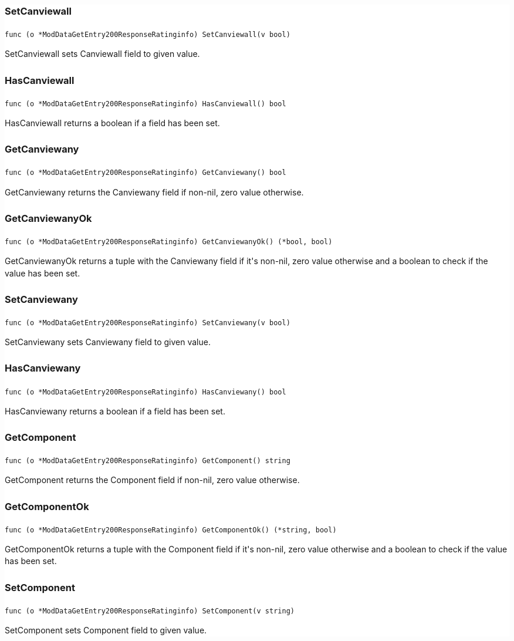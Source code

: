 ### SetCanviewall

`func (o *ModDataGetEntry200ResponseRatinginfo) SetCanviewall(v bool)`

SetCanviewall sets Canviewall field to given value.

### HasCanviewall

`func (o *ModDataGetEntry200ResponseRatinginfo) HasCanviewall() bool`

HasCanviewall returns a boolean if a field has been set.

### GetCanviewany

`func (o *ModDataGetEntry200ResponseRatinginfo) GetCanviewany() bool`

GetCanviewany returns the Canviewany field if non-nil, zero value otherwise.

### GetCanviewanyOk

`func (o *ModDataGetEntry200ResponseRatinginfo) GetCanviewanyOk() (*bool, bool)`

GetCanviewanyOk returns a tuple with the Canviewany field if it's non-nil, zero value otherwise
and a boolean to check if the value has been set.

### SetCanviewany

`func (o *ModDataGetEntry200ResponseRatinginfo) SetCanviewany(v bool)`

SetCanviewany sets Canviewany field to given value.

### HasCanviewany

`func (o *ModDataGetEntry200ResponseRatinginfo) HasCanviewany() bool`

HasCanviewany returns a boolean if a field has been set.

### GetComponent

`func (o *ModDataGetEntry200ResponseRatinginfo) GetComponent() string`

GetComponent returns the Component field if non-nil, zero value otherwise.

### GetComponentOk

`func (o *ModDataGetEntry200ResponseRatinginfo) GetComponentOk() (*string, bool)`

GetComponentOk returns a tuple with the Component field if it's non-nil, zero value otherwise
and a boolean to check if the value has been set.

### SetComponent

`func (o *ModDataGetEntry200ResponseRatinginfo) SetComponent(v string)`

SetComponent sets Component field to given value.

